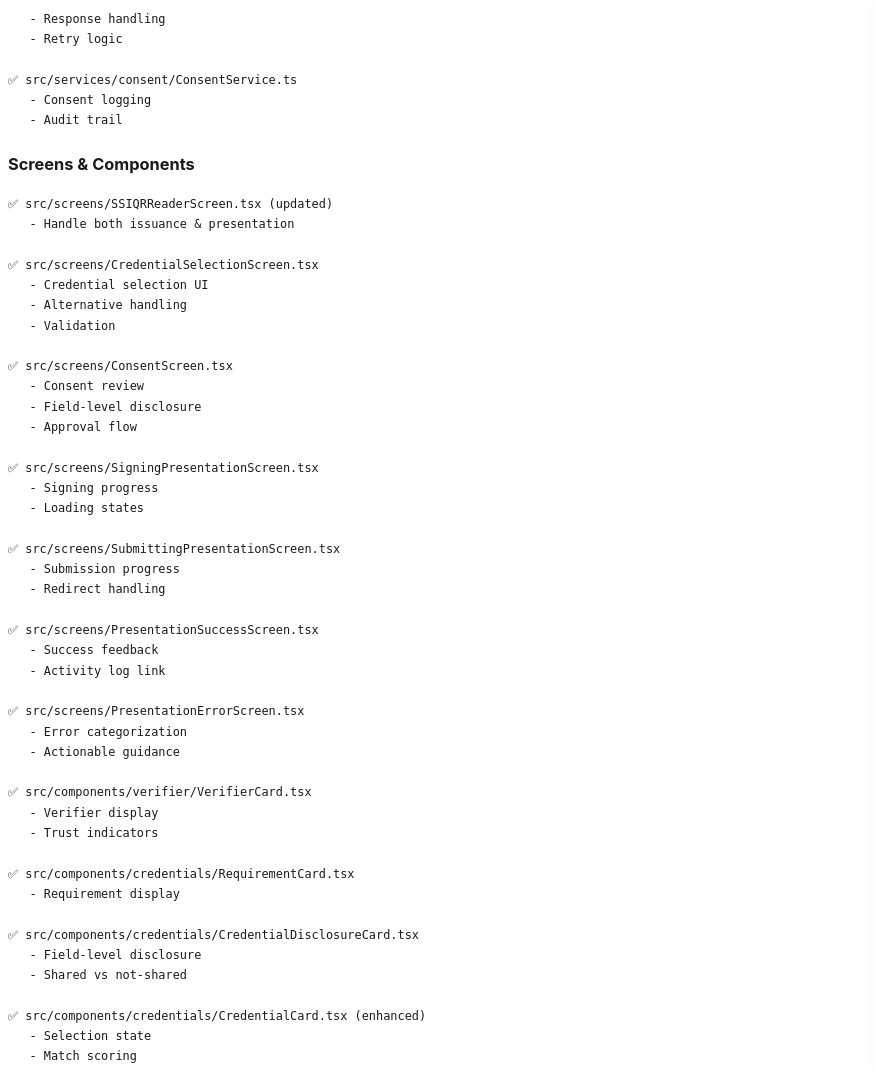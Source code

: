 ```
   - Response handling
   - Retry logic

✅ src/services/consent/ConsentService.ts
   - Consent logging
   - Audit trail
```

### Screens & Components

```
✅ src/screens/SSIQRReaderScreen.tsx (updated)
   - Handle both issuance & presentation

✅ src/screens/CredentialSelectionScreen.tsx
   - Credential selection UI
   - Alternative handling
   - Validation

✅ src/screens/ConsentScreen.tsx
   - Consent review
   - Field-level disclosure
   - Approval flow

✅ src/screens/SigningPresentationScreen.tsx
   - Signing progress
   - Loading states

✅ src/screens/SubmittingPresentationScreen.tsx
   - Submission progress
   - Redirect handling

✅ src/screens/PresentationSuccessScreen.tsx
   - Success feedback
   - Activity log link

✅ src/screens/PresentationErrorScreen.tsx
   - Error categorization
   - Actionable guidance

✅ src/components/verifier/VerifierCard.tsx
   - Verifier display
   - Trust indicators

✅ src/components/credentials/RequirementCard.tsx
   - Requirement display

✅ src/components/credentials/CredentialDisclosureCard.tsx
   - Field-level disclosure
   - Shared vs not-shared

✅ src/components/credentials/CredentialCard.tsx (enhanced)
   - Selection state
   - Match scoring
```
